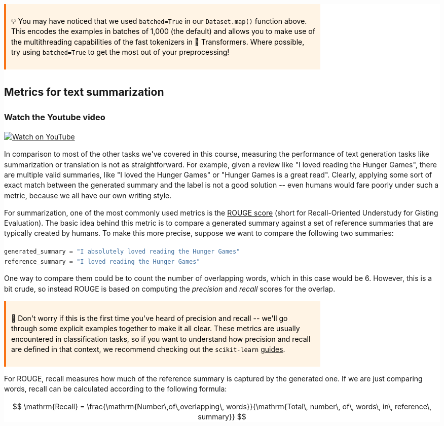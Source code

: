 <div style="background-color: #FFF4E5; border-left: 4px solid #F97316; padding: 10px; color: black; max-width: 600px;">

💡 You may have noticed that we used `batched=True` in our `Dataset.map()` function above. This encodes the examples in batches of 1,000 (the default) and allows you to make use of the multithreading capabilities of the fast tokenizers in 🤗 Transformers. Where possible, try using `batched=True` to get the most out of your preprocessing!

</div>


## Metrics for text summarization

<h3>Watch the Youtube video</h3>
<a href="https://www.youtube.com/watch?v=00GKzGyWFEs" target="_blank">
    <img src="https://img.youtube.com/vi/00GKzGyWFEs/0.jpg" alt="Watch on YouTube" style="width:100%;max-width:600px;">
</a>

In comparison to most of the other tasks we've covered in this course, measuring the performance of text generation tasks like summarization or translation is not as straightforward. For example, given a review like "I loved reading the Hunger Games", there are multiple valid summaries, like "I loved the Hunger Games" or "Hunger Games is a great read". Clearly, applying some sort of exact match between the generated summary and the label is not a good solution -- even humans would fare poorly under such a metric, because we all have our own writing style.

For summarization, one of the most commonly used metrics is the [ROUGE score](https://en.wikipedia.org/wiki/ROUGE_(metric)) (short for Recall-Oriented Understudy for Gisting Evaluation). The basic idea behind this metric is to compare a generated summary against a set of reference summaries that are typically created by humans. To make this more precise, suppose we want to compare the following two summaries:

```python
generated_summary = "I absolutely loved reading the Hunger Games"
reference_summary = "I loved reading the Hunger Games"
```

One way to compare them could be to count the number of overlapping words, which in this case would be 6. However, this is a bit crude, so instead ROUGE is based on computing the _precision_ and _recall_ scores for the overlap.

<div style="background-color: #FFF4E5; border-left: 4px solid #F97316; padding: 10px; color: black; max-width: 600px;">

🙋 Don't worry if this is the first time you've heard of precision and recall -- we'll go through some explicit examples together to make it all clear. These metrics are usually encountered in classification tasks, so if you want to understand how precision and recall are defined in that context, we recommend checking out the `scikit-learn` [guides](https://scikit-learn.org/stable/auto_examples/model_selection/plot_precision_recall.html).

</div>

For ROUGE, recall measures how much of the reference summary is captured by the generated one. If we are just comparing words, recall can be calculated according to the following formula:

$$ \mathrm{Recall} = \frac{\mathrm{Number\,of\,overlapping\, words}}{\mathrm{Total\, number\, of\, words\, in\, reference\, summary}} $$
